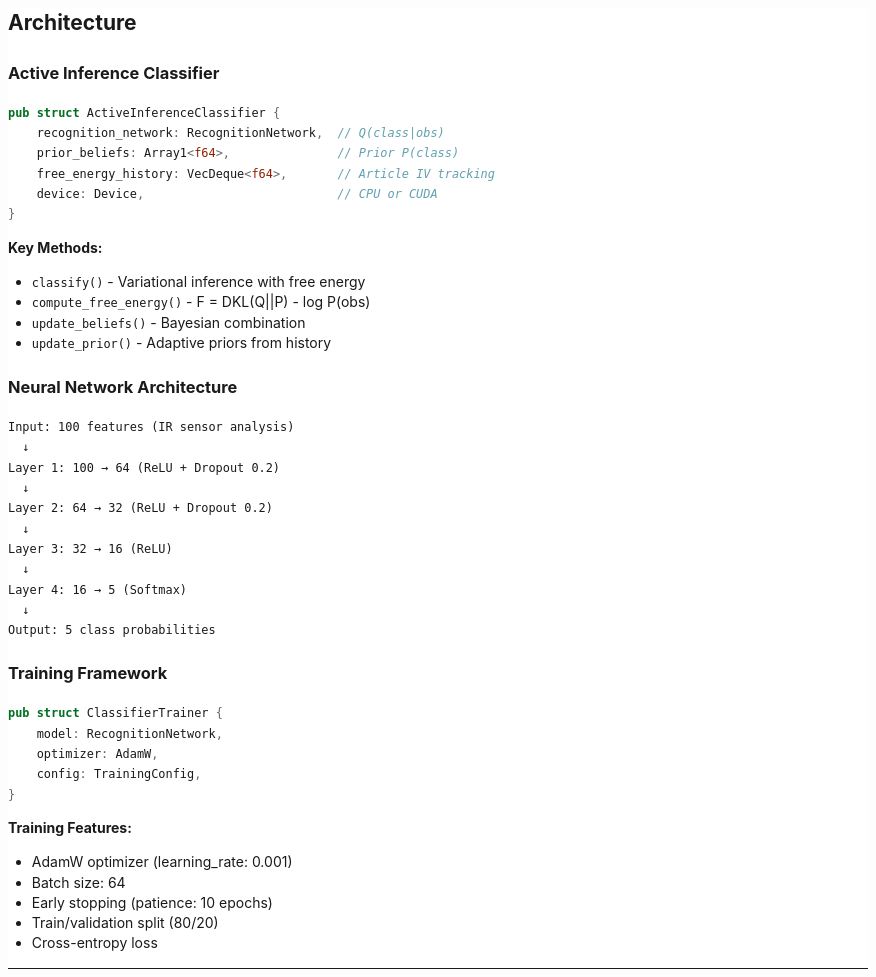 
## Architecture

### Active Inference Classifier
```rust
pub struct ActiveInferenceClassifier {
    recognition_network: RecognitionNetwork,  // Q(class|obs)
    prior_beliefs: Array1<f64>,               // Prior P(class)
    free_energy_history: VecDeque<f64>,       // Article IV tracking
    device: Device,                           // CPU or CUDA
}
```

**Key Methods:**
- `classify()` - Variational inference with free energy
- `compute_free_energy()` - F = DKL(Q||P) - log P(obs)
- `update_beliefs()` - Bayesian combination
- `update_prior()` - Adaptive priors from history

### Neural Network Architecture
```
Input: 100 features (IR sensor analysis)
  ↓
Layer 1: 100 → 64 (ReLU + Dropout 0.2)
  ↓
Layer 2: 64 → 32 (ReLU + Dropout 0.2)
  ↓
Layer 3: 32 → 16 (ReLU)
  ↓
Layer 4: 16 → 5 (Softmax)
  ↓
Output: 5 class probabilities
```

### Training Framework
```rust
pub struct ClassifierTrainer {
    model: RecognitionNetwork,
    optimizer: AdamW,
    config: TrainingConfig,
}
```

**Training Features:**
- AdamW optimizer (learning_rate: 0.001)
- Batch size: 64
- Early stopping (patience: 10 epochs)
- Train/validation split (80/20)
- Cross-entropy loss

---

